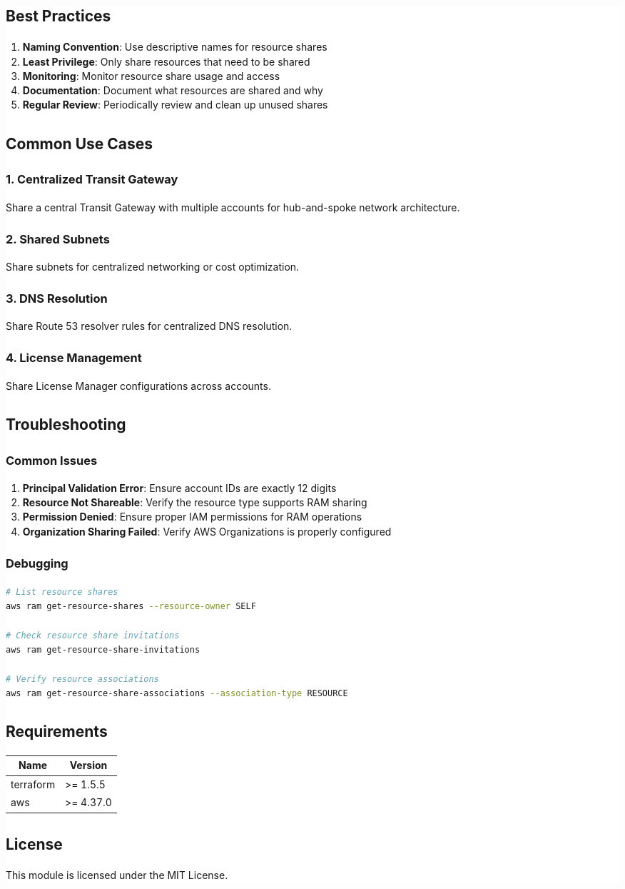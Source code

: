 ## Best Practices

1. **Naming Convention**: Use descriptive names for resource shares
2. **Least Privilege**: Only share resources that need to be shared
3. **Monitoring**: Monitor resource share usage and access
4. **Documentation**: Document what resources are shared and why
5. **Regular Review**: Periodically review and clean up unused shares

## Common Use Cases

### 1. Centralized Transit Gateway
Share a central Transit Gateway with multiple accounts for hub-and-spoke network architecture.

### 2. Shared Subnets
Share subnets for centralized networking or cost optimization.

### 3. DNS Resolution
Share Route 53 resolver rules for centralized DNS resolution.

### 4. License Management
Share License Manager configurations across accounts.

## Troubleshooting

### Common Issues

1. **Principal Validation Error**: Ensure account IDs are exactly 12 digits
2. **Resource Not Shareable**: Verify the resource type supports RAM sharing
3. **Permission Denied**: Ensure proper IAM permissions for RAM operations
4. **Organization Sharing Failed**: Verify AWS Organizations is properly configured

### Debugging

```bash
# List resource shares
aws ram get-resource-shares --resource-owner SELF

# Check resource share invitations
aws ram get-resource-share-invitations

# Verify resource associations
aws ram get-resource-share-associations --association-type RESOURCE
```

## Requirements

| Name | Version |
|------|---------|
| terraform | >= 1.5.5 |
| aws | >= 4.37.0 |

## License

This module is licensed under the MIT License.
